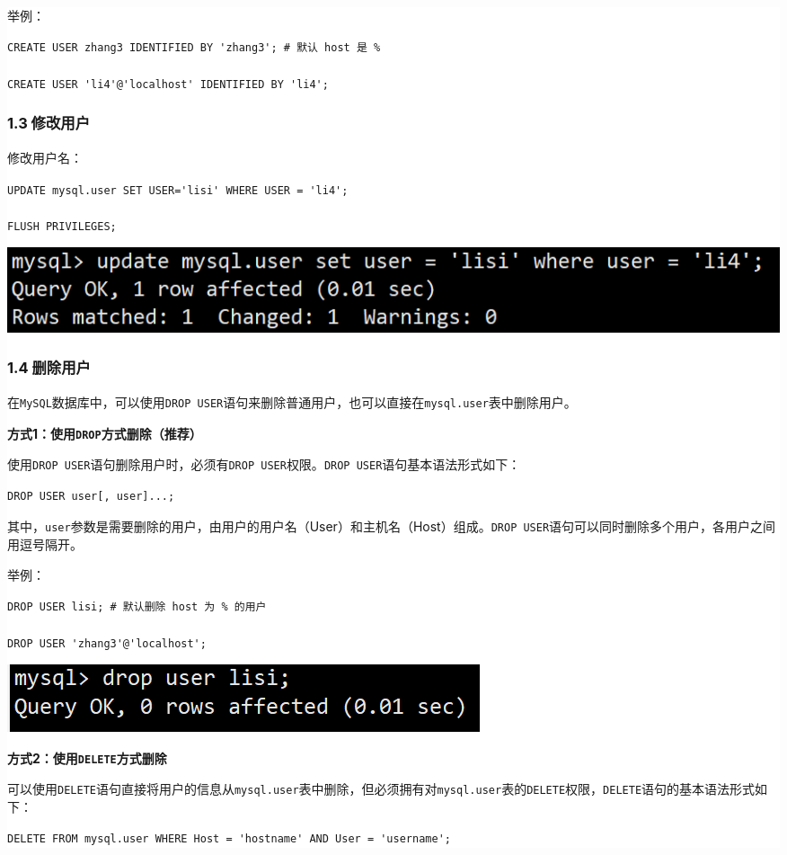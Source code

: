 举例：

```mysql
CREATE USER zhang3 IDENTIFIED BY 'zhang3'; # 默认 host 是 %

CREATE USER 'li4'@'localhost' IDENTIFIED BY 'li4';
```

### 1.3 修改用户

修改用户名：

```mysql
UPDATE mysql.user SET USER='lisi' WHERE USER = 'li4';

FLUSH PRIVILEGES;
```

![image-20220604221810819](第03章_用户与权限管理.assets\image-20220604221810819.png)

### 1.4 删除用户

在`MySQL`数据库中，可以使用`DROP USER`语句来删除普通用户，也可以直接在`mysql.user`表中删除用户。

**方式1：使用`DROP`方式删除（推荐）**

使用`DROP USER`语句删除用户时，必须有`DROP USER`权限。`DROP USER`语句基本语法形式如下：

```mysql
DROP USER user[, user]...;
```

其中，`user`参数是需要删除的用户，由用户的用户名（User）和主机名（Host）组成。`DROP USER`语句可以同时删除多个用户，各用户之间用逗号隔开。

举例：

```mysql
DROP USER lisi; # 默认删除 host 为 % 的用户

DROP USER 'zhang3'@'localhost';
```

![image-20220604222335392](第03章_用户与权限管理.assets\image-20220604222335392.png)

**方式2：使用`DELETE`方式删除**

可以使用`DELETE`语句直接将用户的信息从`mysql.user`表中删除，但必须拥有对`mysql.user`表的`DELETE`权限，`DELETE`语句的基本语法形式如下：

```mysql
DELETE FROM mysql.user WHERE Host = 'hostname' AND User = 'username';
```
